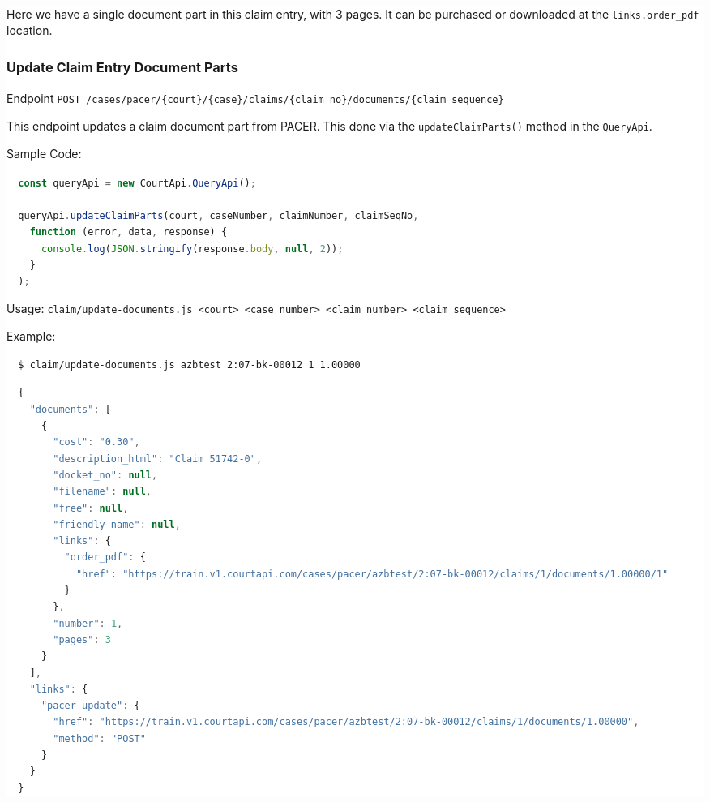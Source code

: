 Here we have a single document part in this claim entry, with 3 pages.  It can
be purchased or downloaded at the `links.order_pdf` location.

### Update Claim Entry Document Parts

Endpoint `POST /cases/pacer/{court}/{case}/claims/{claim_no}/documents/{claim_sequence}`

This endpoint updates a claim document part from PACER. This done via the
`updateClaimParts()` method in the `QueryApi`.

Sample Code:
```javascript
  const queryApi = new CourtApi.QueryApi();

  queryApi.updateClaimParts(court, caseNumber, claimNumber, claimSeqNo,
    function (error, data, response) {
      console.log(JSON.stringify(response.body, null, 2));
    }
  );
```

Usage: `claim/update-documents.js <court> <case number> <claim number> <claim sequence>`

Example:
```shell
  $ claim/update-documents.js azbtest 2:07-bk-00012 1 1.00000
```
```javascript
  {
    "documents": [
      {
        "cost": "0.30",
        "description_html": "Claim 51742-0",
        "docket_no": null,
        "filename": null,
        "free": null,
        "friendly_name": null,
        "links": {
          "order_pdf": {
            "href": "https://train.v1.courtapi.com/cases/pacer/azbtest/2:07-bk-00012/claims/1/documents/1.00000/1"
          }
        },
        "number": 1,
        "pages": 3
      }
    ],
    "links": {
      "pacer-update": {
        "href": "https://train.v1.courtapi.com/cases/pacer/azbtest/2:07-bk-00012/claims/1/documents/1.00000",
        "method": "POST"
      }
    }
  }
```
